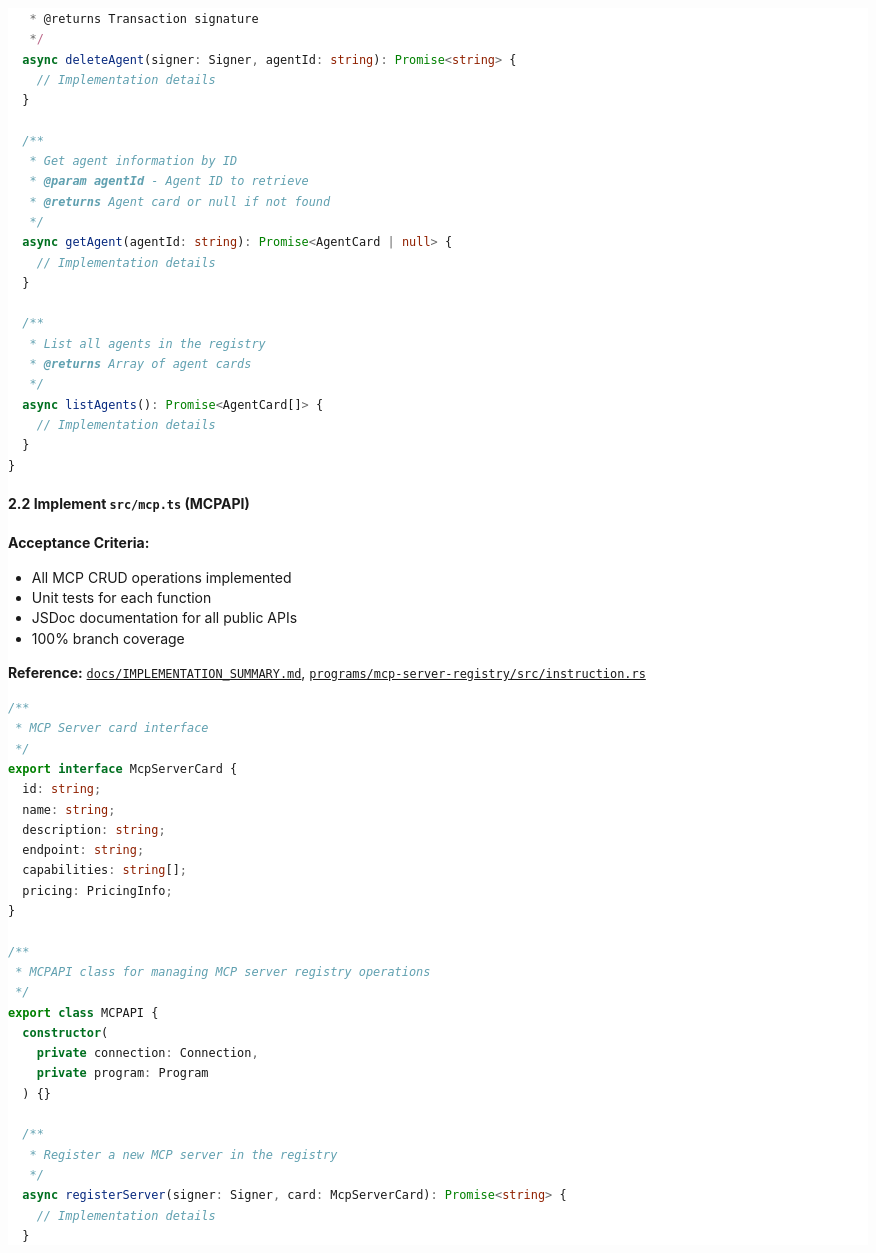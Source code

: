 ```typescript
   * @returns Transaction signature
   */
  async deleteAgent(signer: Signer, agentId: string): Promise<string> {
    // Implementation details
  }

  /**
   * Get agent information by ID
   * @param agentId - Agent ID to retrieve
   * @returns Agent card or null if not found
   */
  async getAgent(agentId: string): Promise<AgentCard | null> {
    // Implementation details
  }

  /**
   * List all agents in the registry
   * @returns Array of agent cards
   */
  async listAgents(): Promise<AgentCard[]> {
    // Implementation details
  }
}
```

#### 2.2 Implement `src/mcp.ts` (MCPAPI)

**Acceptance Criteria:**
- All MCP CRUD operations implemented
- Unit tests for each function
- JSDoc documentation for all public APIs
- 100% branch coverage

**Reference:** [`docs/IMPLEMENTATION_SUMMARY.md`](./IMPLEMENTATION_SUMMARY.md), [`programs/mcp-server-registry/src/instruction.rs`](../programs/mcp-server-registry/src/instruction.rs)

```typescript
/**
 * MCP Server card interface
 */
export interface McpServerCard {
  id: string;
  name: string;
  description: string;
  endpoint: string;
  capabilities: string[];
  pricing: PricingInfo;
}

/**
 * MCPAPI class for managing MCP server registry operations
 */
export class MCPAPI {
  constructor(
    private connection: Connection,
    private program: Program
  ) {}

  /**
   * Register a new MCP server in the registry
   */
  async registerServer(signer: Signer, card: McpServerCard): Promise<string> {
    // Implementation details
  }

```